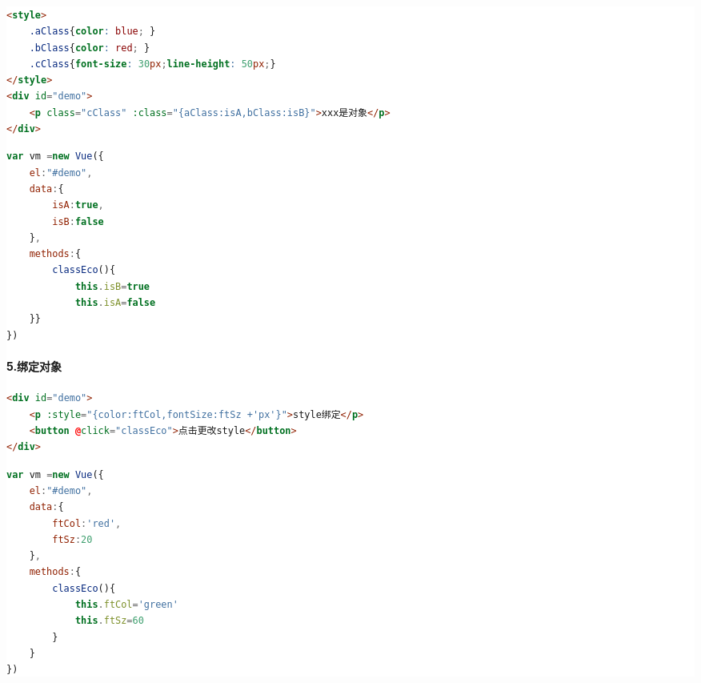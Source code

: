 ~~~html
<style>
	.aClass{color: blue; }
	.bClass{color: red; }
	.cClass{font-size: 30px;line-height: 50px;}
</style>
<div id="demo">
	<p class="cClass" :class="{aClass:isA,bClass:isB}">xxx是对象</p>
</div>
~~~

~~~javascript
var vm =new Vue({
	el:"#demo",
	data:{
		isA:true,
		isB:false
	},
	methods:{
		classEco(){
			this.isB=true
			this.isA=false
	}}
})
~~~

#### 5.绑定对象

~~~html
<div id="demo">
	<p :style="{color:ftCol,fontSize:ftSz +'px'}">style绑定</p>
	<button @click="classEco">点击更改style</button>
</div>
~~~

~~~javascript
var vm =new Vue({
	el:"#demo",
	data:{
		ftCol:'red',
		ftSz:20
	},
	methods:{
		classEco(){
			this.ftCol='green'
			this.ftSz=60
		}
    }
})
~~~

</div>



